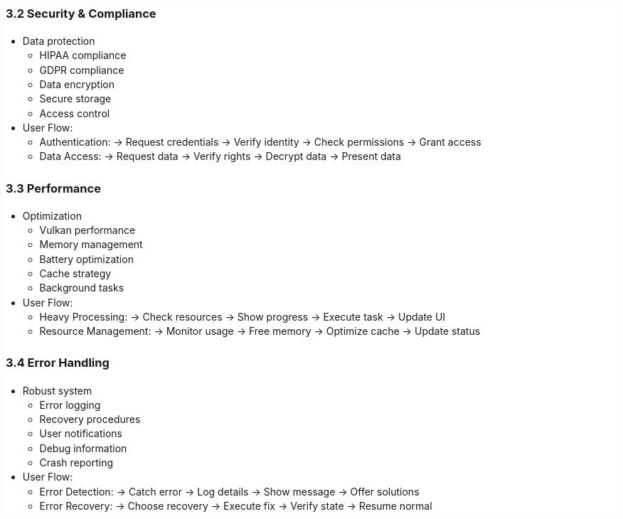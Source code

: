 ### 3.2 Security & Compliance
- Data protection
  * HIPAA compliance
  * GDPR compliance
  * Data encryption
  * Secure storage
  * Access control
- User Flow:
  * Authentication:
    → Request credentials
    → Verify identity
    → Check permissions
    → Grant access
  * Data Access:
    → Request data
    → Verify rights
    → Decrypt data
    → Present data

### 3.3 Performance
- Optimization
  * Vulkan performance
  * Memory management
  * Battery optimization
  * Cache strategy
  * Background tasks
- User Flow:
  * Heavy Processing:
    → Check resources
    → Show progress
    → Execute task
    → Update UI
  * Resource Management:
    → Monitor usage
    → Free memory
    → Optimize cache
    → Update status

### 3.4 Error Handling
- Robust system
  * Error logging
  * Recovery procedures
  * User notifications
  * Debug information
  * Crash reporting
- User Flow:
  * Error Detection:
    → Catch error
    → Log details
    → Show message
    → Offer solutions
  * Error Recovery:
    → Choose recovery
    → Execute fix
    → Verify state
    → Resume normal
